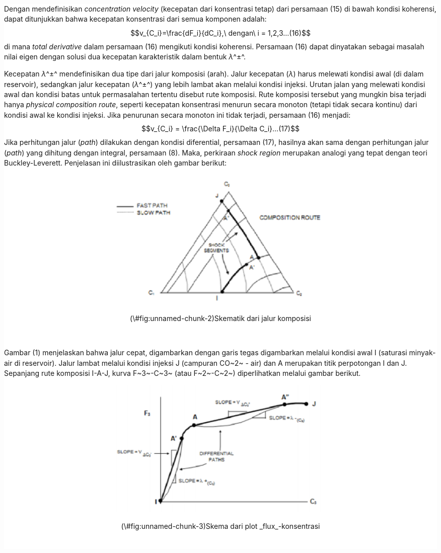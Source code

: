 Dengan mendefinisikan _concentration velocity_ (kecepatan dari konsentrasi tetap) dari persamaan (15) di bawah kondisi koherensi, dapat ditunjukkan bahwa kecepatan konsentrasi dari semua komponen adalah:
$$v_{C_i}=\frac{dF_i}{dC_i},\ dengan\ i = 1,2,3...(16)$$
di mana _total derivative_ dalam persamaan (16) mengikuti kondisi koherensi. Persamaan (16) dapat dinyatakan sebagai masalah nilai eigen dengan solusi dua kecepatan karakteristik dalam bentuk $\lambda$^±^.

Kecepatan $\lambda$^±^ mendefinisikan dua tipe dari jalur komposisi (arah). Jalur kecepatan ($\lambda$) harus melewati kondisi awal (di dalam reservoir), sedangkan jalur kecepatan ($\lambda$^±^) yang lebih lambat akan melalui kondisi injeksi. Urutan jalan yang melewati kondisi awal dan kondisi batas untuk permasalahan tertentu disebut rute komposisi. Rute komposisi tersebut yang mungkin bisa terjadi hanya _physical_ _composition route_, seperti kecepatan konsentrasi menurun secara monoton (tetapi tidak secara kontinu) dari kondisi awal ke kondisi injeksi. Jika penurunan secara monoton ini tidak terjadi, persamaan (16) menjadi:
$$v_{C_i} = \frac{\Delta F_i}{\Delta C_i}...(17)$$
Jika perhitungan jalur (*path*) dilakukan dengan kondisi diferential, persamaan (17), hasilnya akan sama dengan perhitungan jalur (*path*) yang dihitung dengan integral, persamaan (8). Maka, perkiraan *shock region* merupakan analogi yang tepat dengan teori Buckley-Leverett. Penjelasan ini diilustrasikan oleh gambar berikut:

<div class="figure" style="text-align: center">
<img src="images/co2miscible/skema.png" alt="Skematik dari jalur komposisi" width="50%" />
<p class="caption">(\#fig:unnamed-chunk-2)Skematik dari jalur komposisi</p>
</div>
<p> &nbsp; </p>

Gambar (1) menjelaskan bahwa jalur cepat, digambarkan dengan garis tegas digambarkan melalui kondisi awal I (saturasi minyak-air di reservoir). Jalur lambat melalui kondisi injeksi J (campuran CO~2~ - air) dan A merupakan titik perpotongan I dan J. Sepanjang rute komposisi I-A-J, kurva F~3~-C~3~ (atau F~2~-C~2~) diperlihatkan melalui gambar berikut.

<div class="figure" style="text-align: center">
<img src="images/co2miscible/skema2.png" alt="Skema dari plot _flux_-konsentrasi" width="50%" />
<p class="caption">(\#fig:unnamed-chunk-3)Skema dari plot _flux_-konsentrasi</p>
</div>
<p> &nbsp; </p>